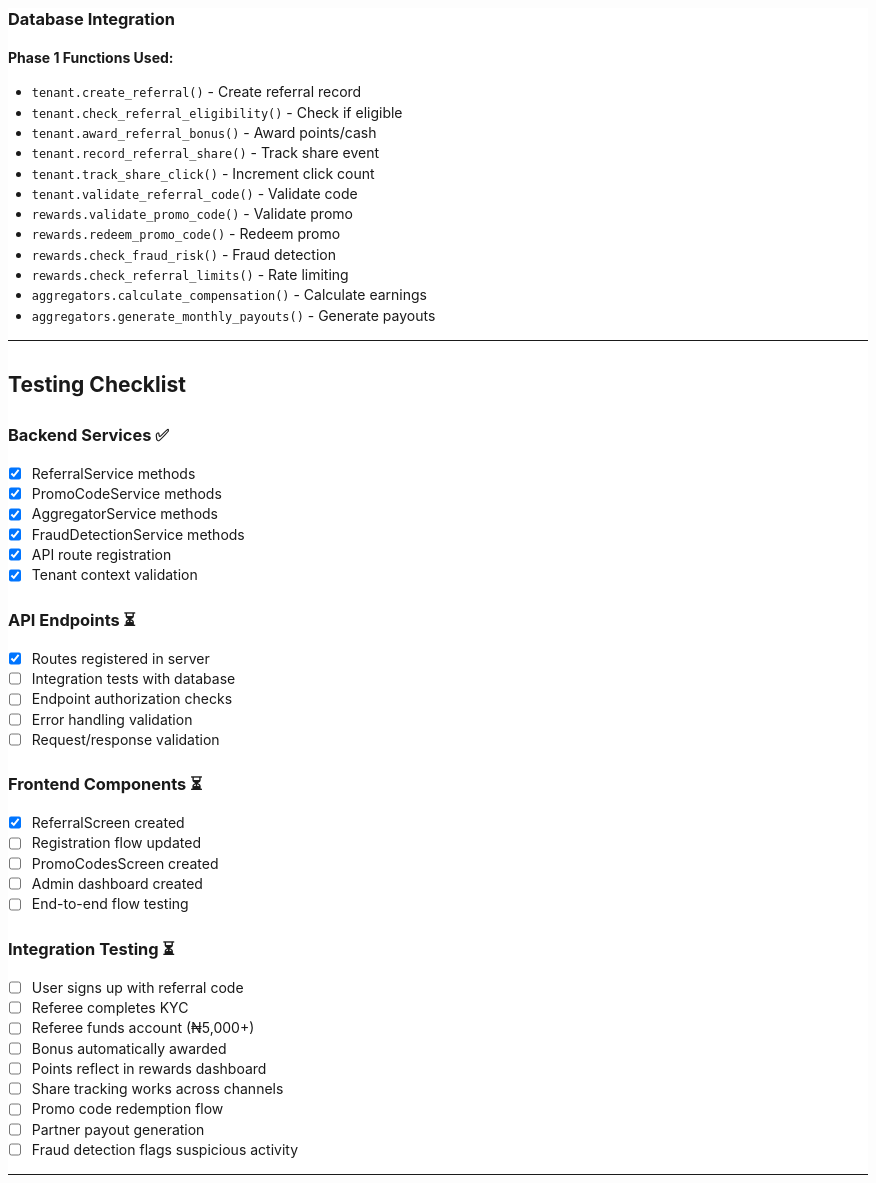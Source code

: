 ### Database Integration

**Phase 1 Functions Used:**
- `tenant.create_referral()` - Create referral record
- `tenant.check_referral_eligibility()` - Check if eligible
- `tenant.award_referral_bonus()` - Award points/cash
- `tenant.record_referral_share()` - Track share event
- `tenant.track_share_click()` - Increment click count
- `tenant.validate_referral_code()` - Validate code
- `rewards.validate_promo_code()` - Validate promo
- `rewards.redeem_promo_code()` - Redeem promo
- `rewards.check_fraud_risk()` - Fraud detection
- `rewards.check_referral_limits()` - Rate limiting
- `aggregators.calculate_compensation()` - Calculate earnings
- `aggregators.generate_monthly_payouts()` - Generate payouts

---

## Testing Checklist

### Backend Services ✅
- [x] ReferralService methods
- [x] PromoCodeService methods
- [x] AggregatorService methods
- [x] FraudDetectionService methods
- [x] API route registration
- [x] Tenant context validation

### API Endpoints ⏳
- [x] Routes registered in server
- [ ] Integration tests with database
- [ ] Endpoint authorization checks
- [ ] Error handling validation
- [ ] Request/response validation

### Frontend Components ⏳
- [x] ReferralScreen created
- [ ] Registration flow updated
- [ ] PromoCodesScreen created
- [ ] Admin dashboard created
- [ ] End-to-end flow testing

### Integration Testing ⏳
- [ ] User signs up with referral code
- [ ] Referee completes KYC
- [ ] Referee funds account (₦5,000+)
- [ ] Bonus automatically awarded
- [ ] Points reflect in rewards dashboard
- [ ] Share tracking works across channels
- [ ] Promo code redemption flow
- [ ] Partner payout generation
- [ ] Fraud detection flags suspicious activity

---